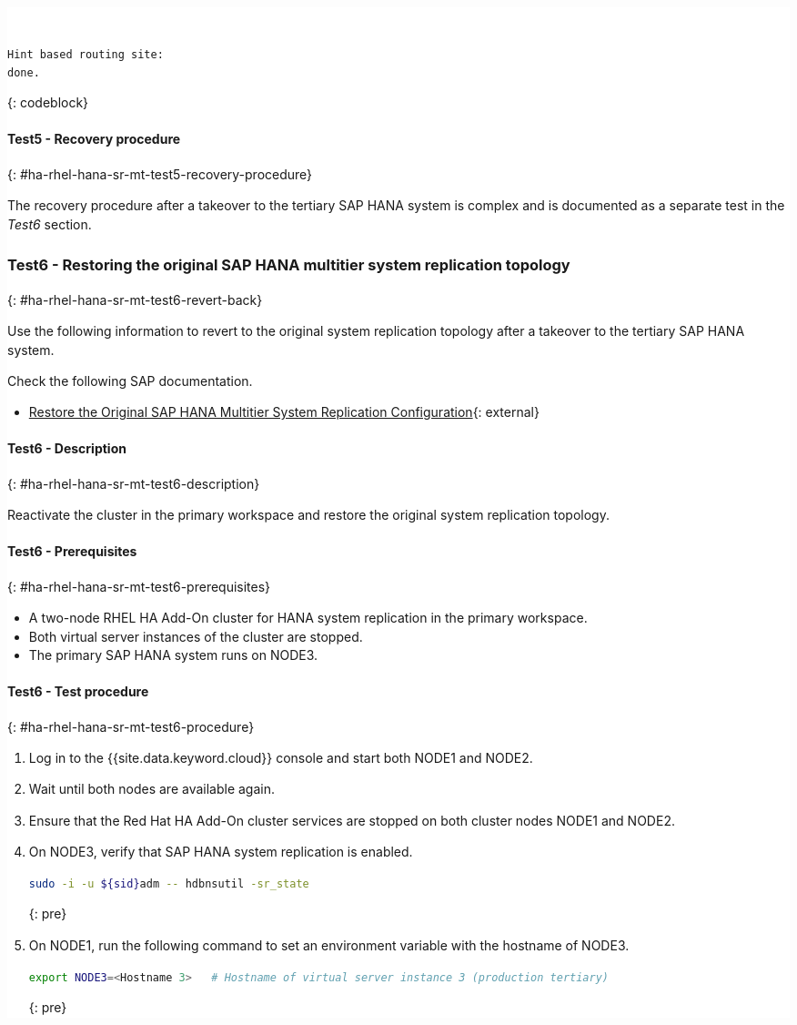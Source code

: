 ```sh


Hint based routing site:
done.
```
{: codeblock}

#### Test5 - Recovery procedure
{: #ha-rhel-hana-sr-mt-test5-recovery-procedure}

The recovery procedure after a takeover to the tertiary SAP HANA system is complex and is documented as a separate test in the *Test6* section.

### Test6 - Restoring the original SAP HANA multitier system replication topology
{: #ha-rhel-hana-sr-mt-test6-revert-back}

Use the following information to revert to the original system replication topology after a takeover to the tertiary SAP HANA system.

Check the following SAP documentation.
- [Restore the Original SAP HANA Multitier System Replication Configuration](https://help.sap.com/docs/SAP_HANA_PLATFORM/6b94445c94ae495c83a19646e7c3fd56/e76baba85d474b168bff1a652d2d0880.html){: external}

#### Test6 - Description
{: #ha-rhel-hana-sr-mt-test6-description}

Reactivate the cluster in the primary workspace and restore the original system replication topology.

#### Test6 - Prerequisites
{: #ha-rhel-hana-sr-mt-test6-prerequisites}

- A two-node RHEL HA Add-On cluster for HANA system replication in the primary workspace.
- Both virtual server instances of the cluster are stopped.
- The primary SAP HANA system runs on NODE3.

#### Test6 - Test procedure
{: #ha-rhel-hana-sr-mt-test6-procedure}

1. Log in to the {{site.data.keyword.cloud}} console and start both NODE1 and NODE2.
1. Wait until both nodes are available again.
1. Ensure that the Red Hat HA Add-On cluster services are stopped on both cluster nodes NODE1 and NODE2.
1. On NODE3, verify that SAP HANA system replication is enabled.

   ```sh
   sudo -i -u ${sid}adm -- hdbnsutil -sr_state
   ```
   {: pre}

1. On NODE1, run the following command to set an environment variable with the hostname of NODE3.

   ```sh
   export NODE3=<Hostname 3>   # Hostname of virtual server instance 3 (production tertiary)
   ```
   {: pre}
